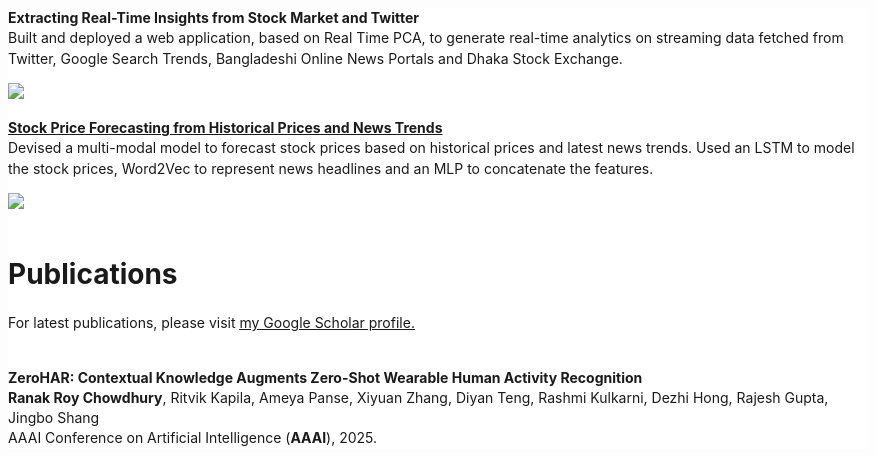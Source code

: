 <div class="archive__proj__row">
  <div class="archive__proj__right">
    <p>
    <b>Extracting Real-Time Insights from Stock Market and Twitter</b>
    <br>Built and deployed a web application, based on Real Time PCA, to generate real-time analytics on streaming data fetched from Twitter, Google Search Trends, Bangladeshi Online News Portals and Dhaka Stock Exchange.
    </p>
  </div>
  <div class="archive__proj__left">
    <div>
        <img  src="https://ranakroychowdhury.github.io/images/rpca_application.png"> 
    </div>
  </div>
</div>

<div class="archive__proj__row">
  <div class="archive__proj__right">
    <p>
    <b><a href="https://github.com/ranakroychowdhury/Multimodal-Deep-Learning-based-Stock-Price-Prediction" target="_blank">Stock Price Forecasting from Historical Prices and News Trends</a></b>
    <br> Devised a multi-modal model to forecast stock prices based on historical prices and latest news trends. Used an LSTM to model the stock prices, Word2Vec to represent news headlines and an MLP to concatenate the features.
    </p>
  </div>
  <div class="archive__proj__left">
    <div>
        <img  src="https://ranakroychowdhury.github.io/images/stock_price_forecasting.png"> 
    </div>
  </div>
</div>

</div>



<div id="publications">
<h1>Publications</h1>

<div>
For latest publications, please visit <u><a href="https://scholar.google.com/citations?user=hTA5EgkAAAAJ&hl=en" target="_blank">my Google Scholar profile</a>.</u>
<br><br>
</div>


  
<div>

  <p> 
  <b>ZeroHAR: Contextual Knowledge Augments Zero-Shot Wearable Human Activity Recognition</b>
  <br><b>Ranak Roy Chowdhury</b>, Ritvik Kapila, Ameya Panse, Xiyuan Zhang, Diyan Teng, Rashmi Kulkarni, Dezhi Hong, Rajesh Gupta, Jingbo Shang
  <br>AAAI Conference on Artificial Intelligence (<b>AAAI</b>), 2025.  
  </p>
